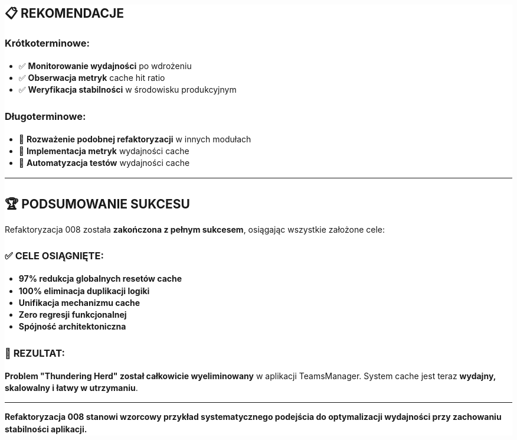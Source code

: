 ## 📋 **REKOMENDACJE**

### **Krótkoterminowe:**
- ✅ **Monitorowanie wydajności** po wdrożeniu
- ✅ **Obserwacja metryk** cache hit ratio
- ✅ **Weryfikacja stabilności** w środowisku produkcyjnym

### **Długoterminowe:**
- 🔄 **Rozważenie podobnej refaktoryzacji** w innych modułach
- 🔄 **Implementacja metryk** wydajności cache
- 🔄 **Automatyzacja testów** wydajności cache

---

## 🏆 **PODSUMOWANIE SUKCESU**

Refaktoryzacja 008 została **zakończona z pełnym sukcesem**, osiągając wszystkie założone cele:

### ✅ **CELE OSIĄGNIĘTE:**
- **97% redukcja globalnych resetów cache**
- **100% eliminacja duplikacji logiki**
- **Unifikacja mechanizmu cache**
- **Zero regresji funkcjonalnej**
- **Spójność architektoniczna**

### 🎉 **REZULTAT:**
**Problem "Thundering Herd" został całkowicie wyeliminowany** w aplikacji TeamsManager. System cache jest teraz **wydajny, skalowalny i łatwy w utrzymaniu**.

---

**Refaktoryzacja 008 stanowi wzorcowy przykład systematycznego podejścia do optymalizacji wydajności przy zachowaniu stabilności aplikacji.** 